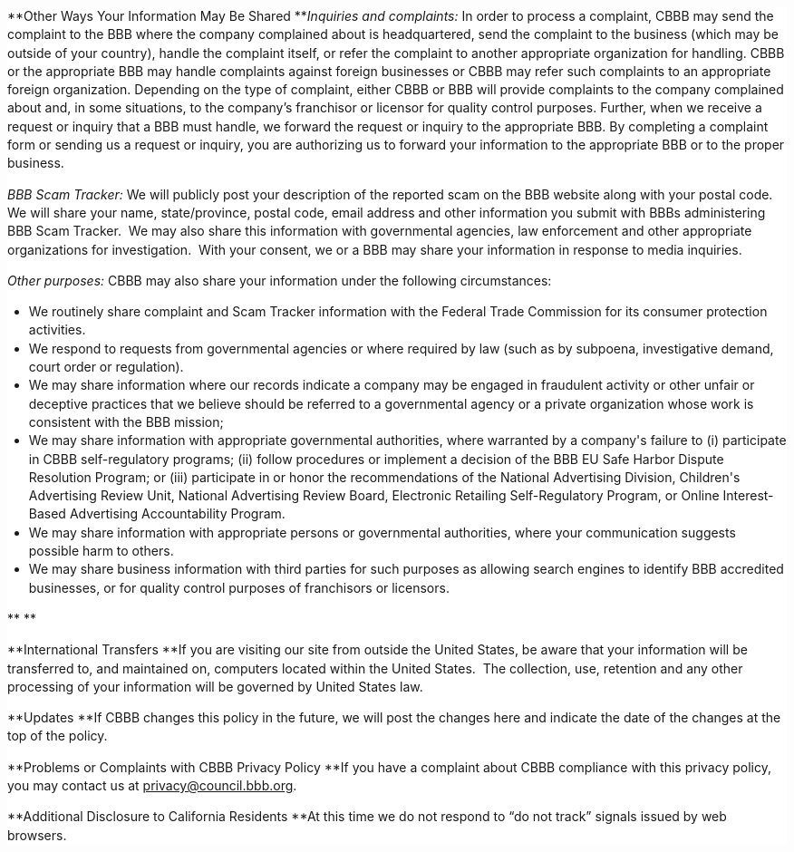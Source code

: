 **Other Ways Your Information May Be Shared
***Inquiries and complaints:* In order to process a complaint, CBBB may send the complaint to the BBB where the company complained about is headquartered, send the complaint to the business (which may be outside of your country), handle the complaint itself, or refer the complaint to another appropriate organization for handling. CBBB or the appropriate BBB may handle complaints against foreign businesses or CBBB may refer such complaints to an appropriate foreign organization. Depending on the type of complaint, either CBBB or BBB will provide complaints to the company complained about and, in some situations, to the company’s franchisor or licensor for quality control purposes. Further, when we receive a request or inquiry that a BBB must handle, we forward the request or inquiry to the appropriate BBB. By completing a complaint form or sending us a request or inquiry, you are authorizing us to forward your information to the appropriate BBB or to the proper business.

*BBB Scam Tracker:* We will publicly post your description of the reported scam on the BBB website along with your postal code.  We will share your name, state/province, postal code, email address and other information you submit with BBBs administering BBB Scam Tracker.  We may also share this information with governmental agencies, law enforcement and other appropriate organizations for investigation.  With your consent, we or a BBB may share your information in response to media inquiries.

*Other purposes:* CBBB may also share your information under the following circumstances:

-   We routinely share complaint and Scam Tracker information with the Federal Trade Commission for its consumer protection activities.
-   We respond to requests from governmental agencies or where required by law (such as by subpoena, investigative demand, court order or regulation).
-   We may share information where our records indicate a company may be engaged in fraudulent activity or other unfair or deceptive practices that we believe should be referred to a governmental agency or a private organization whose work is consistent with the BBB mission;
-   We may share information with appropriate governmental authorities, where warranted by a company's failure to (i) participate in CBBB self-regulatory programs; (ii) follow procedures or implement a decision of the BBB EU Safe Harbor Dispute Resolution Program; or (iii) participate in or honor the recommendations of the National Advertising Division, Children's Advertising Review Unit, National Advertising Review Board, Electronic Retailing Self-Regulatory Program, or Online Interest-Based Advertising Accountability Program.
-   We may share information with appropriate persons or governmental authorities, where your communication suggests possible harm to others.
-   We may share business information with third parties for such purposes as allowing search engines to identify BBB accredited businesses, or for quality control purposes of franchisors or licensors.

** **

**International Transfers
**If you are visiting our site from outside the United States, be aware that your information will be transferred to, and maintained on, computers located within the United States.  The collection, use, retention and any other processing of your information will be governed by United States law.

**Updates
**If CBBB changes this policy in the future, we will post the changes here and indicate the date of the changes at the top of the policy.

**Problems or Complaints with CBBB Privacy Policy
**If you have a complaint about CBBB compliance with this privacy policy, you may contact us at <privacy@council.bbb.org>.

**Additional Disclosure to California Residents
**At this time we do not respond to “do not track” signals issued by web browsers.
